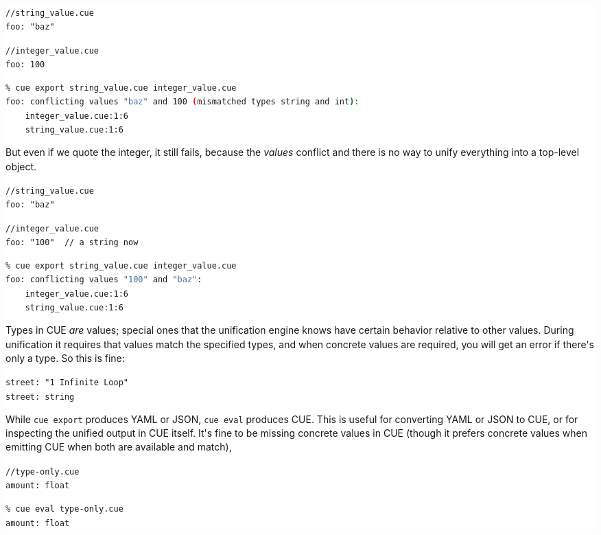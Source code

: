 ```cue
//string_value.cue
foo: "baz"
```

```cue
//integer_value.cue
foo: 100
```

```bash
% cue export string_value.cue integer_value.cue 
foo: conflicting values "baz" and 100 (mismatched types string and int):
    integer_value.cue:1:6
    string_value.cue:1:6
```

But even if we quote the integer, it still fails, because the *values* conflict and there is no way to unify everything into a top-level object.

```cue
//string_value.cue
foo: "baz"
```

```cue
//integer_value.cue
foo: "100"  // a string now
```

```bash
% cue export string_value.cue integer_value.cue
foo: conflicting values "100" and "baz":
    integer_value.cue:1:6
    string_value.cue:1:6
```

Types in CUE *are* values; special ones that the unification engine knows have certain behavior relative to other values. During unification it requires that values match the specified types, and when concrete values are required, you will get an error if there's only a type. So this is fine:

```cue
street: "1 Infinite Loop"
street: string
```

While `cue export` produces YAML or JSON, `cue eval` produces CUE. This is useful for converting YAML or JSON to CUE, or for inspecting the unified output in CUE itself. It's fine to be missing concrete values in CUE (though it prefers concrete values when emitting CUE when both are available and match),

```cue
//type-only.cue
amount: float
```

```bash
% cue eval type-only.cue
amount: float
```
